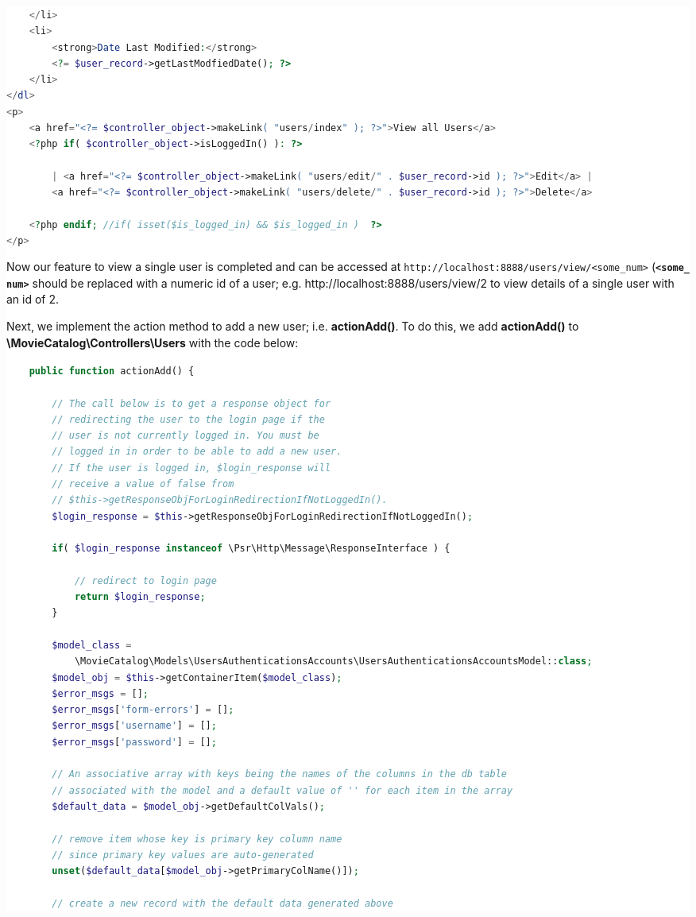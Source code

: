 ```php
    </li>
    <li>
        <strong>Date Last Modified:</strong> 
        <?= $user_record->getLastModfiedDate(); ?>
    </li>
</dl>
<p>
    <a href="<?= $controller_object->makeLink( "users/index" ); ?>">View all Users</a>
    <?php if( $controller_object->isLoggedIn() ): ?>

        | <a href="<?= $controller_object->makeLink( "users/edit/" . $user_record->id ); ?>">Edit</a> |
        <a href="<?= $controller_object->makeLink( "users/delete/" . $user_record->id ); ?>">Delete</a>

    <?php endif; //if( isset($is_logged_in) && $is_logged_in )  ?>
</p>
```

Now our feature to view a single user is completed and can be accessed at 
`http://localhost:8888/users/view/<some_num>` (**`<some_num>`** should be replaced
with a numeric id of a user; e.g. http://localhost:8888/users/view/2 to view details
of a single user with an id of 2.

Next, we implement the action method to add a new user; i.e. **actionAdd()**. 
To do this, we add **actionAdd()** to **\MovieCatalog\Controllers\Users** with 
the code below:

```php
    public function actionAdd() {
        
        // The call below is to get a response object for
        // redirecting the user to the login page if the
        // user is not currently logged in. You must be 
        // logged in in order to be able to add a new user.
        // If the user is logged in, $login_response will
        // receive a value of false from
        // $this->getResponseObjForLoginRedirectionIfNotLoggedIn().
        $login_response = $this->getResponseObjForLoginRedirectionIfNotLoggedIn();
        
        if( $login_response instanceof \Psr\Http\Message\ResponseInterface ) {
            
            // redirect to login page
            return $login_response;
        }
        
        $model_class = 
            \MovieCatalog\Models\UsersAuthenticationsAccounts\UsersAuthenticationsAccountsModel::class;
        $model_obj = $this->getContainerItem($model_class);
        $error_msgs = [];
        $error_msgs['form-errors'] = [];
        $error_msgs['username'] = [];
        $error_msgs['password'] = [];
        
        // An associative array with keys being the names of the columns in the db table 
        // associated with the model and a default value of '' for each item in the array
        $default_data = $model_obj->getDefaultColVals();
        
        // remove item whose key is primary key column name
        // since primary key values are auto-generated
        unset($default_data[$model_obj->getPrimaryColName()]); 

        // create a new record with the default data generated above
```